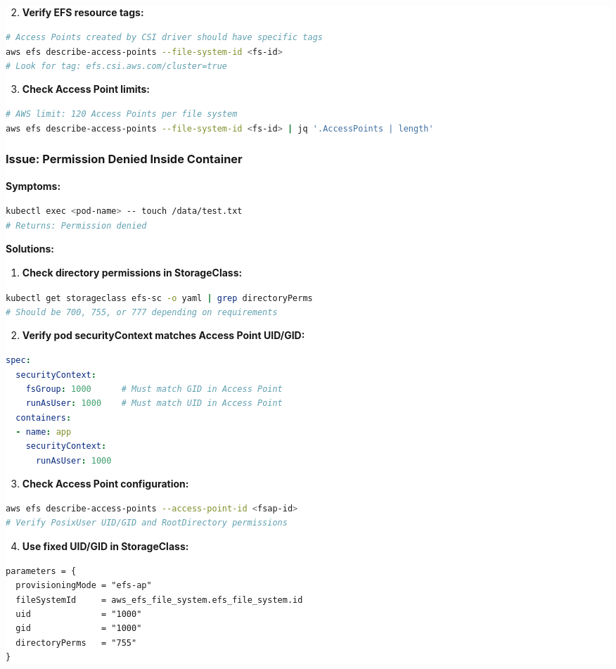 2. **Verify EFS resource tags:**
```bash
# Access Points created by CSI driver should have specific tags
aws efs describe-access-points --file-system-id <fs-id>
# Look for tag: efs.csi.aws.com/cluster=true
```

3. **Check Access Point limits:**
```bash
# AWS limit: 120 Access Points per file system
aws efs describe-access-points --file-system-id <fs-id> | jq '.AccessPoints | length'
```

### Issue: Permission Denied Inside Container

**Symptoms:**
```bash
kubectl exec <pod-name> -- touch /data/test.txt
# Returns: Permission denied
```

**Solutions:**

1. **Check directory permissions in StorageClass:**
```bash
kubectl get storageclass efs-sc -o yaml | grep directoryPerms
# Should be 700, 755, or 777 depending on requirements
```

2. **Verify pod securityContext matches Access Point UID/GID:**
```yaml
spec:
  securityContext:
    fsGroup: 1000      # Must match GID in Access Point
    runAsUser: 1000    # Must match UID in Access Point
  containers:
  - name: app
    securityContext:
      runAsUser: 1000
```

3. **Check Access Point configuration:**
```bash
aws efs describe-access-points --access-point-id <fsap-id>
# Verify PosixUser UID/GID and RootDirectory permissions
```

4. **Use fixed UID/GID in StorageClass:**
```hcl
parameters = {
  provisioningMode = "efs-ap"
  fileSystemId     = aws_efs_file_system.efs_file_system.id
  uid              = "1000"
  gid              = "1000"
  directoryPerms   = "755"
}
```

